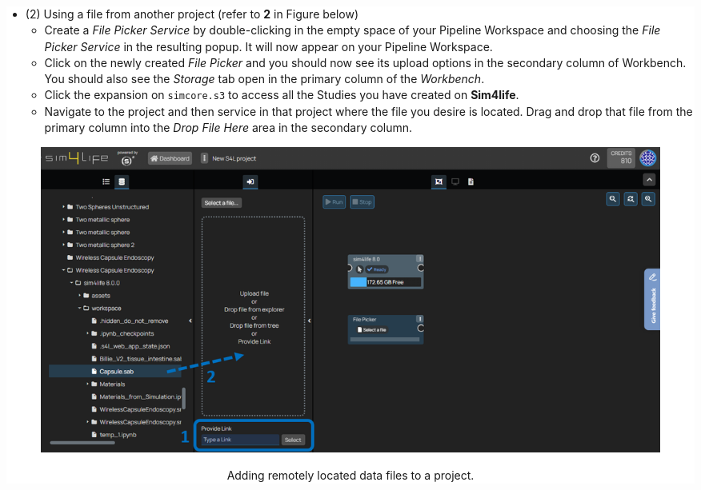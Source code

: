  * (2) Using a file from another project (refer to **2** in Figure below)
   - Create a *File Picker Service* by double-clicking in the empty space of your Pipeline Workspace and choosing the *File Picker Service* in the resulting popup. It will now appear on your Pipeline Workspace.
   - Click on the newly created *File Picker* and you should now see its upload options in the secondary column of Workbench. You should also see the *Storage* tab open in the primary column of the *Workbench*.
   - Click the expansion on ``simcore.s3`` to access all the Studies you have created on **Sim4life**.
   - Navigate to the project and then service in that project where the file you desire is located. Drag and drop that file from the primary column into the *Drop File Here* area in the secondary column.



<p align="center">
  <img width="90%" src="assets/workflow/RemoteData.png">
</p>

<p style="text-align: center;">Adding remotely located data files to a project.</p>


    
